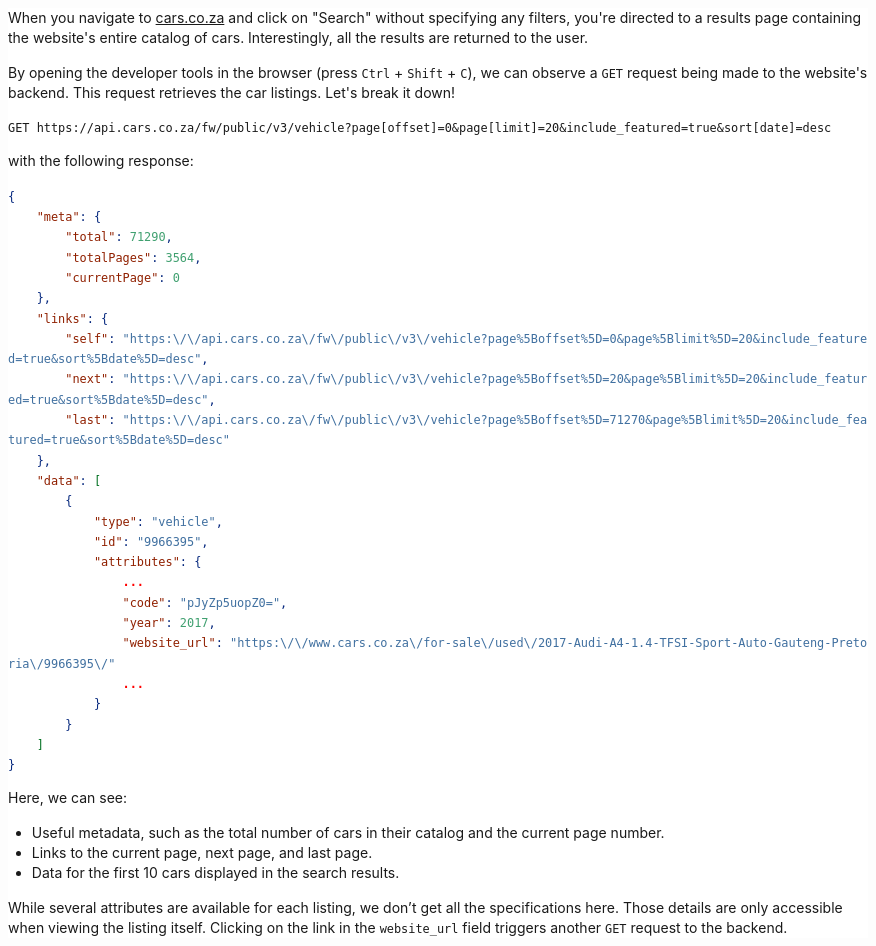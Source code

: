 When you navigate to [cars.co.za](https://www.cars.co.za) and click on "Search" without specifying any filters, you're directed to a results page containing the website's entire catalog of cars. Interestingly, all the results are returned to the user.  

By opening the developer tools in the browser (press `Ctrl` + `Shift` + `C`), we can observe a `GET` request being made to the website's backend. This request retrieves the car listings. Let's break it down!

```
GET https://api.cars.co.za/fw/public/v3/vehicle?page[offset]=0&page[limit]=20&include_featured=true&sort[date]=desc
```

with the following response:

```json
{
    "meta": {
        "total": 71290,
        "totalPages": 3564,
        "currentPage": 0
    },
    "links": {
        "self": "https:\/\/api.cars.co.za\/fw\/public\/v3\/vehicle?page%5Boffset%5D=0&page%5Blimit%5D=20&include_featured=true&sort%5Bdate%5D=desc",
        "next": "https:\/\/api.cars.co.za\/fw\/public\/v3\/vehicle?page%5Boffset%5D=20&page%5Blimit%5D=20&include_featured=true&sort%5Bdate%5D=desc",
        "last": "https:\/\/api.cars.co.za\/fw\/public\/v3\/vehicle?page%5Boffset%5D=71270&page%5Blimit%5D=20&include_featured=true&sort%5Bdate%5D=desc"
    },
    "data": [
        {
            "type": "vehicle",
            "id": "9966395",
            "attributes": {
	            ...
                "code": "pJyZp5uopZ0=",
                "year": 2017,
                "website_url": "https:\/\/www.cars.co.za\/for-sale\/used\/2017-Audi-A4-1.4-TFSI-Sport-Auto-Gauteng-Pretoria\/9966395\/"
                ...
            }
        }
    ]
}
```

Here, we can see:  
- Useful metadata, such as the total number of cars in their catalog and the current page number.  
- Links to the current page, next page, and last page.  
- Data for the first 10 cars displayed in the search results.  

While several attributes are available for each listing, we don’t get all the specifications here. Those details are only accessible when viewing the listing itself. Clicking on the link in the `website_url` field triggers another `GET` request to the backend.

